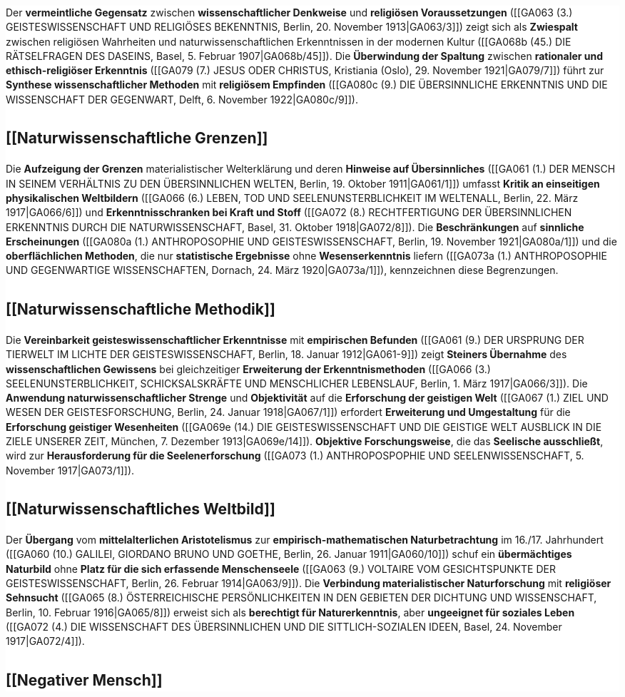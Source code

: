 Der **vermeintliche Gegensatz** zwischen **wissenschaftlicher Denkweise** und **religiösen Voraussetzungen** ([[GA063 (3.) GEISTESWISSENSCHAFT UND RELIGIÖSES BEKENNTNIS, Berlin, 20. November 1913|GA063/3]]) zeigt sich als **Zwiespalt** zwischen religiösen Wahrheiten und naturwissenschaftlichen Erkenntnissen in der modernen Kultur ([[GA068b (45.) DIE RÄTSELFRAGEN DES DASEINS, Basel, 5. Februar 1907|GA068b/45]]). Die **Überwindung der Spaltung** zwischen **rationaler und ethisch-religiöser Erkenntnis** ([[GA079 (7.) JESUS ODER CHRISTUS, Kristiania (Oslo), 29. November 1921|GA079/7]]) führt zur **Synthese wissenschaftlicher Methoden** mit **religiösem Empfinden** ([[GA080c (9.) DIE ÜBERSINNLICHE ERKENNTNIS UND DIE WISSENSCHAFT DER GEGENWART, Delft, 6. November 1922|GA080c/9]]).

## [[Naturwissenschaftliche Grenzen]]

Die **Aufzeigung der Grenzen** materialistischer Welterklärung und deren **Hinweise auf Übersinnliches** ([[GA061 (1.) DER MENSCH IN SEINEM VERHÄLTNIS ZU DEN ÜBERSINNLICHEN WELTEN, Berlin, 19. Oktober 1911|GA061/1]]) umfasst **Kritik an einseitigen physikalischen Weltbildern** ([[GA066 (6.) LEBEN, TOD UND SEELENUNSTERBLICHKEIT IM WELTENALL, Berlin, 22. März 1917|GA066/6]]) und **Erkenntnisschranken bei Kraft und Stoff** ([[GA072 (8.) RECHTFERTIGUNG DER ÜBERSINNLICHEN ERKENNTNIS DURCH DIE NATURWISSENSCHAFT, Basel, 31. Oktober 1918|GA072/8]]). Die **Beschränkungen** auf **sinnliche Erscheinungen** ([[GA080a (1.) ANTHROPOSOPHIE UND GEISTESWISSENSCHAFT, Berlin, 19. November 1921|GA080a/1]]) und die **oberflächlichen Methoden**, die nur **statistische Ergebnisse** ohne **Wesenserkenntnis** liefern ([[GA073a (1.) ANTHROPOSOPHIE UND GEGENWARTIGE WISSENSCHAFTEN, Dornach, 24. März 1920|GA073a/1]]), kennzeichnen diese Begrenzungen.

## [[Naturwissenschaftliche Methodik]]

Die **Vereinbarkeit geisteswissenschaftlicher Erkenntnisse** mit **empirischen Befunden** ([[GA061 (9.) DER URSPRUNG DER TIERWELT IM LICHTE DER GEISTESWISSENSCHAFT, Berlin, 18. Januar 1912|GA061-9]]) zeigt **Steiners Übernahme** des **wissenschaftlichen Gewissens** bei gleichzeitiger **Erweiterung der Erkenntnismethoden** ([[GA066 (3.) SEELENUNSTERBLICHKEIT, SCHICKSALSKRÄFTE UND MENSCHLICHER LEBENSLAUF, Berlin, 1. März 1917|GA066/3]]). Die **Anwendung naturwissenschaftlicher Strenge** und **Objektivität** auf die **Erforschung der geistigen Welt** ([[GA067 (1.) ZIEL UND WESEN DER GEISTESFORSCHUNG, Berlin, 24. Januar 1918|GA067/1]]) erfordert **Erweiterung und Umgestaltung** für die **Erforschung geistiger Wesenheiten** ([[GA069e (14.) DIE GEISTESWISSENSCHAFT UND DIE GEISTIGE WELT AUSBLICK IN DIE ZIELE UNSERER ZEIT, München, 7. Dezember 1913|GA069e/14]]). **Objektive Forschungsweise**, die das **Seelische ausschließt**, wird zur **Herausforderung für die Seelenerforschung** ([[GA073 (1.) ANTHROPOSPOPHIE UND SEELENWISSENSCHAFT, 5. November 1917|GA073/1]]).

## [[Naturwissenschaftliches Weltbild]]

Der **Übergang** vom **mittelalterlichen Aristotelismus** zur **empirisch-mathematischen Naturbetrachtung** im 16./17. Jahrhundert ([[GA060 (10.) GALILEI, GIORDANO BRUNO UND GOETHE, Berlin, 26. Januar 1911|GA060/10]]) schuf ein **übermächtiges Naturbild** ohne **Platz für die sich erfassende Menschenseele** ([[GA063 (9.) VOLTAIRE VOM GESICHTSPUNKTE DER GEISTESWISSENSCHAFT, Berlin, 26. Februar 1914|GA063/9]]). Die **Verbindung materialistischer Naturforschung** mit **religiöser Sehnsucht** ([[GA065 (8.) ÖSTERREICHISCHE PERSÖNLICHKEITEN IN DEN GEBIETEN DER DICHTUNG UND WISSENSCHAFT, Berlin, 10. Februar 1916|GA065/8]]) erweist sich als **berechtigt für Naturerkenntnis**, aber **ungeeignet für soziales Leben** ([[GA072 (4.) DIE WISSENSCHAFT DES ÜBERSINNLICHEN UND DIE SITTLICH-SOZIALEN IDEEN, Basel, 24. November 1917|GA072/4]]).

## [[Negativer Mensch]]

